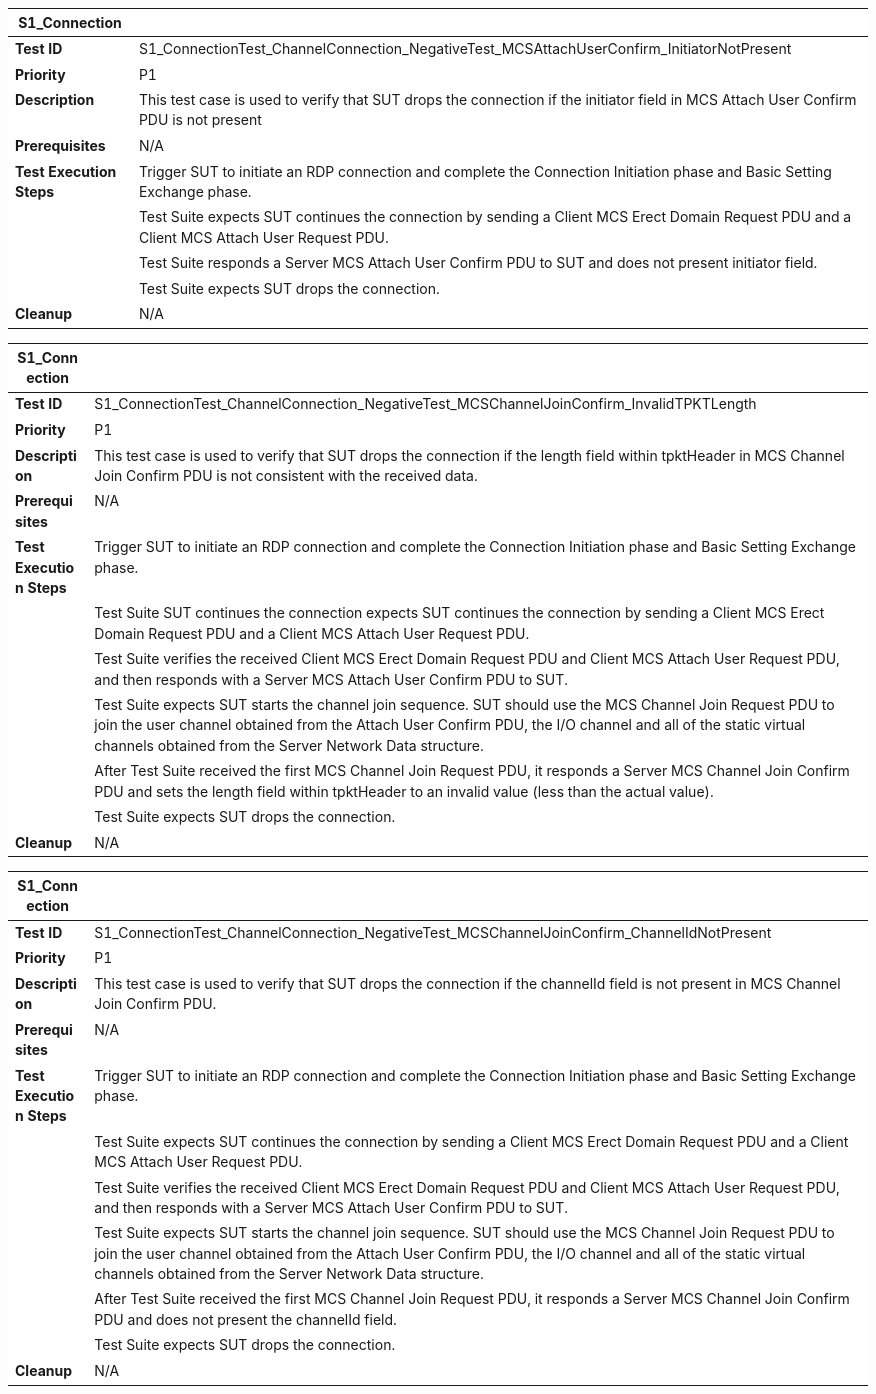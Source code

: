 
|  **S1\_Connection**| | 
| -------------| ------------- |
|  **Test ID**| S1\_ConnectionTest\_ChannelConnection\_NegativeTest\_MCSAttachUserConfirm_InitiatorNotPresent| 
|  **Priority**| P1| 
|  **Description** | This test case is used to verify that SUT drops the connection if the initiator field in MCS Attach User Confirm PDU is not present| 
|  **Prerequisites**| N/A| 
|  **Test Execution Steps**| Trigger SUT to initiate an RDP connection and complete the Connection Initiation phase and Basic Setting Exchange phase.| 
| | Test Suite expects SUT continues the connection by sending a Client MCS Erect Domain Request PDU and a Client MCS Attach User Request PDU.| 
| | Test Suite responds a Server MCS Attach User Confirm PDU to SUT and does not present initiator field.| 
| | Test Suite expects SUT drops the connection.|  
|  **Cleanup**| N/A| 


|  **S1\_Connection**| | 
| -------------| ------------- |
|  **Test ID**| S1\_ConnectionTest\_ChannelConnection\_NegativeTest\_MCSChannelJoinConfirm_InvalidTPKTLength| 
|  **Priority**| P1| 
|  **Description** | This test case is used to verify that SUT drops the connection if the length field within tpktHeader in MCS Channel Join Confirm PDU is not consistent with the received data.| 
|  **Prerequisites**| N/A| 
|  **Test Execution Steps**| Trigger SUT to initiate an RDP connection and complete the Connection Initiation phase and Basic Setting Exchange phase.| 
| | Test Suite SUT continues the connection expects SUT continues the connection by sending a Client MCS Erect Domain Request PDU and a Client MCS Attach User Request PDU.| 
| | Test Suite verifies the received Client MCS Erect Domain Request PDU and Client MCS Attach User Request PDU, and then responds with a Server MCS Attach User Confirm PDU to SUT.| 
| | Test Suite expects SUT starts the channel join sequence. SUT should use the MCS Channel Join Request PDU to join the user channel obtained from the Attach User Confirm PDU, the I/O channel and all of the static virtual channels obtained from the Server Network Data structure.| 
| | After Test Suite received the first MCS Channel Join Request PDU, it responds a Server MCS Channel Join Confirm PDU and sets the length field within tpktHeader to an invalid value (less than the actual value).| 
| | Test Suite expects SUT drops the connection.|  
|  **Cleanup**| N/A| 


|  **S1\_Connection**| | 
| -------------| ------------- |
|  **Test ID**| S1\_ConnectionTest\_ChannelConnection\_NegativeTest\_MCSChannelJoinConfirm_ChannelIdNotPresent| 
|  **Priority**| P1| 
|  **Description** | This test case is used to verify that SUT drops the connection if the channelId field is not present in MCS Channel Join Confirm PDU.| 
|  **Prerequisites**| N/A| 
|  **Test Execution Steps**| Trigger SUT to initiate an RDP connection and complete the Connection Initiation phase and Basic Setting Exchange phase.| 
| | Test Suite expects SUT continues the connection by sending a Client MCS Erect Domain Request PDU and a Client MCS Attach User Request PDU.| 
| | Test Suite verifies the received Client MCS Erect Domain Request PDU and Client MCS Attach User Request PDU, and then responds with a Server MCS Attach User Confirm PDU to SUT.| 
| | Test Suite expects SUT starts the channel join sequence. SUT should use the MCS Channel Join Request PDU to join the user channel obtained from the Attach User Confirm PDU, the I/O channel and all of the static virtual channels obtained from the Server Network Data structure.| 
| | After Test Suite received the first MCS Channel Join Request PDU, it responds a Server MCS Channel Join Confirm PDU and does not present the channelId field.| 
| | Test Suite expects SUT drops the connection.|  
|  **Cleanup**| N/A| 
